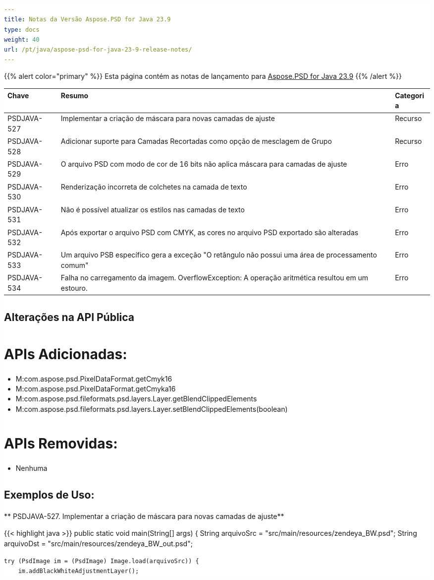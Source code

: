 ```yaml
---
title: Notas da Versão Aspose.PSD for Java 23.9
type: docs
weight: 40
url: /pt/java/aspose-psd-for-java-23-9-release-notes/
---
```


{{% alert color="primary" %}} Esta página contém as notas de lançamento para [Aspose.PSD for Java 23.9](https://downloads.aspose.com/psd/java/new-releases/aspose.psd-for-java-23.9/) {{% /alert %}}

| **Chave**   | **Resumo**                                                                                                                            | **Categoria** |
|:------------|:--------------------------------------------------------------------------------------------------------------------------------------|:-------------|
| PSDJAVA-527 | Implementar a criação de máscara para novas camadas de ajuste                                                                          |    Recurso   |
| PSDJAVA-528 | Adicionar suporte para Camadas Recortadas como opção de mesclagem de Grupo                                                            |    Recurso   |
| PSDJAVA-529 | O arquivo PSD com modo de cor de 16 bits não aplica máscara para camadas de ajuste                                                    |      Erro    |
| PSDJAVA-530 | Renderização incorreta de colchetes na camada de texto                                                                                 |      Erro    |
| PSDJAVA-531 | Não é possível atualizar os estilos nas camadas de texto                                                                               |      Erro    |
| PSDJAVA-532 | Após exportar o arquivo PSD com CMYK, as cores no arquivo PSD exportado são alteradas                                                 |      Erro    |
| PSDJAVA-533 | Um arquivo PSB específico gera a exceção "O retângulo não possui uma área de processamento comum"                                       |      Erro    |
| PSDJAVA-534 | Falha no carregamento da imagem. OverflowException: A operação aritmética resultou em um estouro.                                      |      Erro    |

## **Alterações na API Pública**
# **APIs Adicionadas:**

- M:com.aspose.psd.PixelDataFormat.getCmyk16
- M:com.aspose.psd.PixelDataFormat.getCmyka16
- M:com.aspose.psd.fileformats.psd.layers.Layer.getBlendClippedElements
- M:com.aspose.psd.fileformats.psd.layers.Layer.setBlendClippedElements(boolean)

# **APIs Removidas:**

- Nenhuma

## **Exemplos de Uso:**

** PSDJAVA-527. Implementar a criação de máscara para novas camadas de ajuste**

{{< highlight java >}}
public static void main(String[] args) {
    String arquivoSrc = "src/main/resources/zendeya_BW.psd";
    String arquivoDst = "src/main/resources/zendeya_BW_out.psd";

    try (PsdImage im = (PsdImage) Image.load(arquivoSrc)) {
        im.addBlackWhiteAdjustmentLayer();
